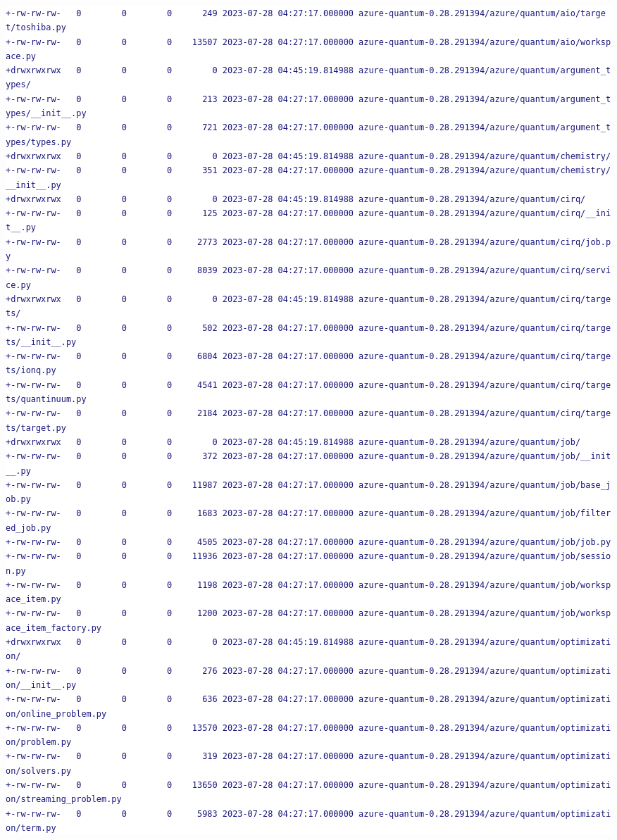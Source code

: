 ```diff
+-rw-rw-rw-   0        0        0      249 2023-07-28 04:27:17.000000 azure-quantum-0.28.291394/azure/quantum/aio/target/toshiba.py
+-rw-rw-rw-   0        0        0    13507 2023-07-28 04:27:17.000000 azure-quantum-0.28.291394/azure/quantum/aio/workspace.py
+drwxrwxrwx   0        0        0        0 2023-07-28 04:45:19.814988 azure-quantum-0.28.291394/azure/quantum/argument_types/
+-rw-rw-rw-   0        0        0      213 2023-07-28 04:27:17.000000 azure-quantum-0.28.291394/azure/quantum/argument_types/__init__.py
+-rw-rw-rw-   0        0        0      721 2023-07-28 04:27:17.000000 azure-quantum-0.28.291394/azure/quantum/argument_types/types.py
+drwxrwxrwx   0        0        0        0 2023-07-28 04:45:19.814988 azure-quantum-0.28.291394/azure/quantum/chemistry/
+-rw-rw-rw-   0        0        0      351 2023-07-28 04:27:17.000000 azure-quantum-0.28.291394/azure/quantum/chemistry/__init__.py
+drwxrwxrwx   0        0        0        0 2023-07-28 04:45:19.814988 azure-quantum-0.28.291394/azure/quantum/cirq/
+-rw-rw-rw-   0        0        0      125 2023-07-28 04:27:17.000000 azure-quantum-0.28.291394/azure/quantum/cirq/__init__.py
+-rw-rw-rw-   0        0        0     2773 2023-07-28 04:27:17.000000 azure-quantum-0.28.291394/azure/quantum/cirq/job.py
+-rw-rw-rw-   0        0        0     8039 2023-07-28 04:27:17.000000 azure-quantum-0.28.291394/azure/quantum/cirq/service.py
+drwxrwxrwx   0        0        0        0 2023-07-28 04:45:19.814988 azure-quantum-0.28.291394/azure/quantum/cirq/targets/
+-rw-rw-rw-   0        0        0      502 2023-07-28 04:27:17.000000 azure-quantum-0.28.291394/azure/quantum/cirq/targets/__init__.py
+-rw-rw-rw-   0        0        0     6804 2023-07-28 04:27:17.000000 azure-quantum-0.28.291394/azure/quantum/cirq/targets/ionq.py
+-rw-rw-rw-   0        0        0     4541 2023-07-28 04:27:17.000000 azure-quantum-0.28.291394/azure/quantum/cirq/targets/quantinuum.py
+-rw-rw-rw-   0        0        0     2184 2023-07-28 04:27:17.000000 azure-quantum-0.28.291394/azure/quantum/cirq/targets/target.py
+drwxrwxrwx   0        0        0        0 2023-07-28 04:45:19.814988 azure-quantum-0.28.291394/azure/quantum/job/
+-rw-rw-rw-   0        0        0      372 2023-07-28 04:27:17.000000 azure-quantum-0.28.291394/azure/quantum/job/__init__.py
+-rw-rw-rw-   0        0        0    11987 2023-07-28 04:27:17.000000 azure-quantum-0.28.291394/azure/quantum/job/base_job.py
+-rw-rw-rw-   0        0        0     1683 2023-07-28 04:27:17.000000 azure-quantum-0.28.291394/azure/quantum/job/filtered_job.py
+-rw-rw-rw-   0        0        0     4505 2023-07-28 04:27:17.000000 azure-quantum-0.28.291394/azure/quantum/job/job.py
+-rw-rw-rw-   0        0        0    11936 2023-07-28 04:27:17.000000 azure-quantum-0.28.291394/azure/quantum/job/session.py
+-rw-rw-rw-   0        0        0     1198 2023-07-28 04:27:17.000000 azure-quantum-0.28.291394/azure/quantum/job/workspace_item.py
+-rw-rw-rw-   0        0        0     1200 2023-07-28 04:27:17.000000 azure-quantum-0.28.291394/azure/quantum/job/workspace_item_factory.py
+drwxrwxrwx   0        0        0        0 2023-07-28 04:45:19.814988 azure-quantum-0.28.291394/azure/quantum/optimization/
+-rw-rw-rw-   0        0        0      276 2023-07-28 04:27:17.000000 azure-quantum-0.28.291394/azure/quantum/optimization/__init__.py
+-rw-rw-rw-   0        0        0      636 2023-07-28 04:27:17.000000 azure-quantum-0.28.291394/azure/quantum/optimization/online_problem.py
+-rw-rw-rw-   0        0        0    13570 2023-07-28 04:27:17.000000 azure-quantum-0.28.291394/azure/quantum/optimization/problem.py
+-rw-rw-rw-   0        0        0      319 2023-07-28 04:27:17.000000 azure-quantum-0.28.291394/azure/quantum/optimization/solvers.py
+-rw-rw-rw-   0        0        0    13650 2023-07-28 04:27:17.000000 azure-quantum-0.28.291394/azure/quantum/optimization/streaming_problem.py
+-rw-rw-rw-   0        0        0     5983 2023-07-28 04:27:17.000000 azure-quantum-0.28.291394/azure/quantum/optimization/term.py
```